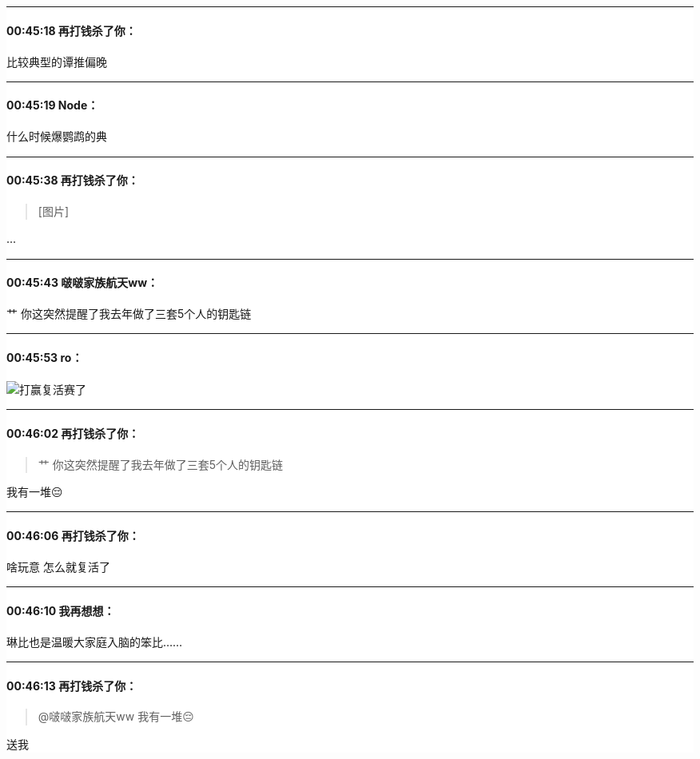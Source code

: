 *****

#### 00:45:18  再打钱杀了你：

比较典型的谭推偏晚

*****

#### 00:45:19  Node：

什么时候爆鹦鹉的典

*****

#### 00:45:38  再打钱杀了你：

<blockquote>[图片]</blockquote>
 ...

*****

#### 00:45:43  啵啵家族航天ww：

艹 你这突然提醒了我去年做了三套5个人的钥匙链

*****

#### 00:45:53  ro：

![](http://gchat.qpic.cn/gchatpic_new/1870545789/566651707-2280374383-591E28409C18B65D6D312607BD2D7392/0?term=2")打赢复活赛了

*****

#### 00:46:02  再打钱杀了你：

<blockquote>艹 你这突然提醒了我去年做了三套5个人的钥匙链</blockquote>
  我有一堆😔

*****

#### 00:46:06  再打钱杀了你：

啥玩意 怎么就复活了

*****

#### 00:46:10  我再想想：

琳比也是温暖大家庭入脑的笨比……

*****

#### 00:46:13  再打钱杀了你：

<blockquote>@啵啵家族航天ww  我有一堆😔</blockquote>
 送我
